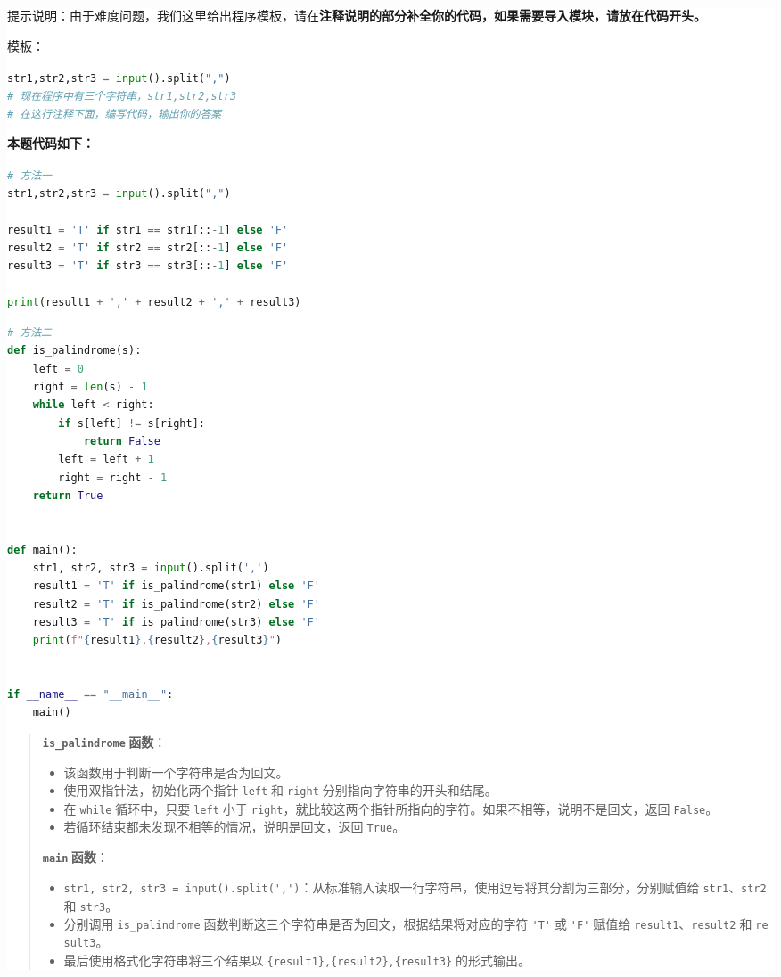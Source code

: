 提示说明：由于难度问题，我们这里给出程序模板，请在**注释说明的部分补全你的代码，如果需要导入模块，请放在代码开头。**

模板：

```python
str1,str2,str3 = input().split(",")
# 现在程序中有三个字符串，str1,str2,str3
# 在这行注释下面，编写代码，输出你的答案
```

**本题代码如下：**

```python
# 方法一
str1,str2,str3 = input().split(",")

result1 = 'T' if str1 == str1[::-1] else 'F'
result2 = 'T' if str2 == str2[::-1] else 'F'
result3 = 'T' if str3 == str3[::-1] else 'F'

print(result1 + ',' + result2 + ',' + result3)
```

```python
# 方法二
def is_palindrome(s):
    left = 0
    right = len(s) - 1
    while left < right:
        if s[left] != s[right]:
            return False
        left = left + 1
        right = right - 1
    return True


def main():
    str1, str2, str3 = input().split(',')
    result1 = 'T' if is_palindrome(str1) else 'F'
    result2 = 'T' if is_palindrome(str2) else 'F'
    result3 = 'T' if is_palindrome(str3) else 'F'
    print(f"{result1},{result2},{result3}")


if __name__ == "__main__":
    main()
```

> **`is_palindrome` 函数**：
>
> - 该函数用于判断一个字符串是否为回文。
> - 使用双指针法，初始化两个指针 `left` 和 `right` 分别指向字符串的开头和结尾。
> - 在 `while` 循环中，只要 `left` 小于 `right`，就比较这两个指针所指向的字符。如果不相等，说明不是回文，返回 `False`。
> - 若循环结束都未发现不相等的情况，说明是回文，返回 `True`。
>
> **`main` 函数**：
>
> - `str1, str2, str3 = input().split(',')`：从标准输入读取一行字符串，使用逗号将其分割为三部分，分别赋值给 `str1`、`str2` 和 `str3`。
> - 分别调用 `is_palindrome` 函数判断这三个字符串是否为回文，根据结果将对应的字符 `'T'` 或 `'F'` 赋值给 `result1`、`result2` 和 `result3`。
> - 最后使用格式化字符串将三个结果以 `{result1},{result2},{result3}` 的形式输出。
